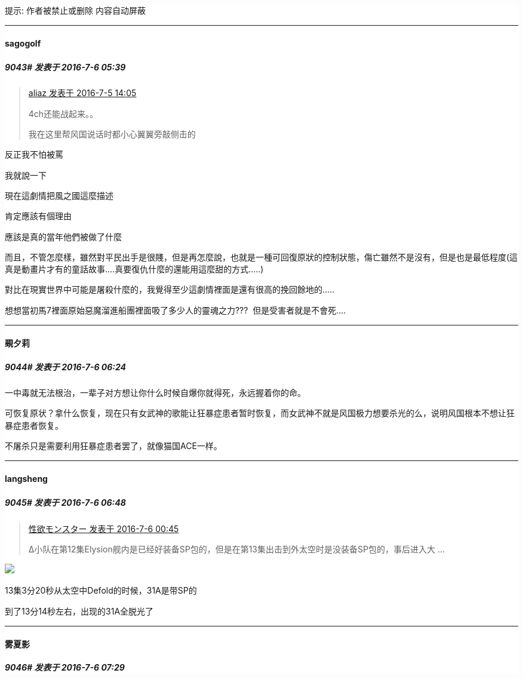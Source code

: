 提示: 作者被禁止或删除 内容自动屏蔽

*****

####  sagogolf  
##### 9043#       发表于 2016-7-6 05:39

<blockquote><a href="httphttps://bbs.saraba1st.com/2b/forum.php?mod=redirect&amp;goto=findpost&amp;pid=32863883&amp;ptid=1066605" target="_blank">aliaz 发表于 2016-7-5 14:05</a>

4ch还能战起来。。

我在这里帮风国说话时都小心翼翼旁敲侧击的</blockquote>
反正我不怕被罵

我就說一下

現在這劇情把風之國這麼描述

肯定應該有個理由

應該是真的當年他們被做了什麼

而且，不管怎麼樣，雖然對平民出手是很賤，但是再怎麼說，也就是一種可回復原狀的控制狀態，傷亡雖然不是沒有，但是也是最低程度(這真是動畫片才有的童話故事....真要復仇什麼的還能用這麼甜的方式.....)

對比在現實世界中可能是屠殺什麼的，我覺得至少這劇情裡面是還有很高的挽回餘地的.....

想想當初馬7裡面原始惡魔溜進船團裡面吸了多少人的靈魂之力???  但是受害者就是不會死....

*****

####  覡夕莉  
##### 9044#       发表于 2016-7-6 06:24

一中毒就无法根治，一辈子对方想让你什么时候自爆你就得死，永远握着你的命。

可恢复原状？拿什么恢复，现在只有女武神的歌能让狂暴症患者暂时恢复，而女武神不就是风国极力想要杀光的么，说明风国根本不想让狂暴症患者恢复。

不屠杀只是需要利用狂暴症患者罢了，就像猫国ACE一样。

*****

####  langsheng  
##### 9045#       发表于 2016-7-6 06:48

<blockquote><a href="httphttps://bbs.saraba1st.com/2b/forum.php?mod=redirect&amp;goto=findpost&amp;pid=32869467&amp;ptid=1066605" target="_blank">性欲モンスター 发表于 2016-7-6 00:45</a>

Δ小队在第12集Elysion舰内是已经好装备SP包的，但是在第13集出击到外太空时是没装备SP包的，事后进入大 ...</blockquote>
<img src="http://ww4.sinaimg.cn/large/76fbcf07gw1f5jsoujjmwj21290s3wlk.jpg" referrerpolicy="no-referrer">

13集3分20秒从太空中Defold的时候，31A是带SP的

到了13分14秒左右，出现的31A全脱光了

*****

####  雾夏影  
##### 9046#       发表于 2016-7-6 07:29

